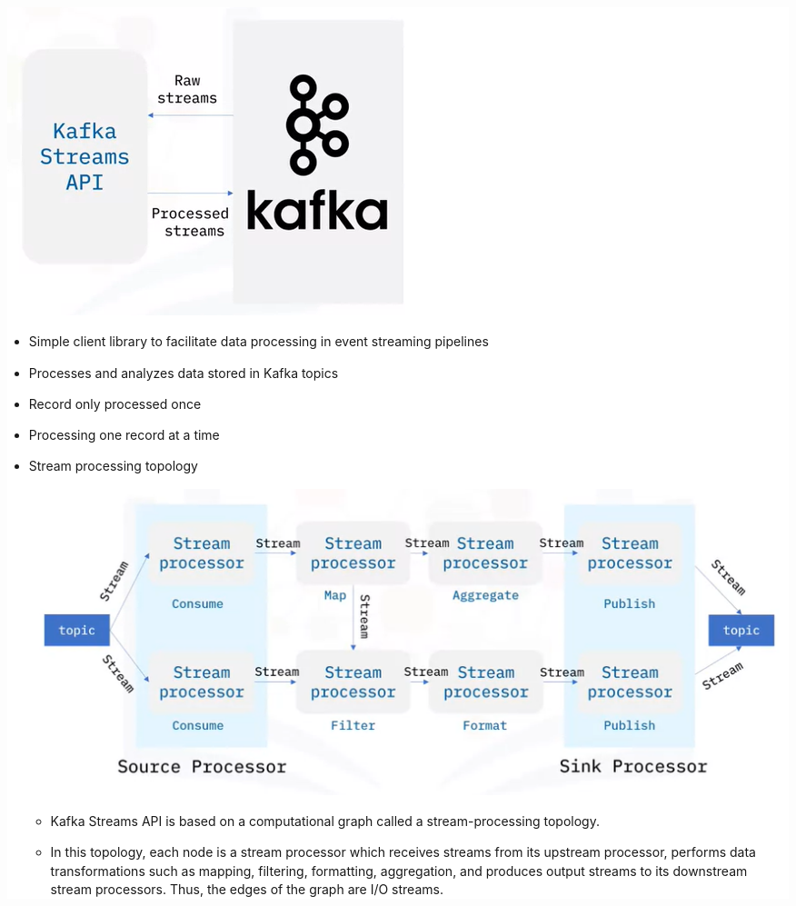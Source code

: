   <img src="images/ETL_Datapipeline/kafka_streams_processes.png" title="" alt="kafka streams" data-align="center">
  
  - Simple client library to facilitate data processing in event streaming pipelines
  
  - Processes and analyzes data stored in Kafka topics
  
  - Record only processed once
  
  - Processing one record at a time

- Stream processing topology
  
  <img src="images/ETL_Datapipeline/kafka_processing_topology.png" title="" alt="Stream processing topology" data-align="center">
  
  - Kafka Streams API is based on a computational graph called a stream-processing topology.
  
  - In this topology, each node is a stream processor which receives streams from its upstream processor, performs data transformations such as mapping, filtering, formatting, aggregation, and produces output streams to its downstream stream processors. Thus, the edges of the graph are I/O streams.
  